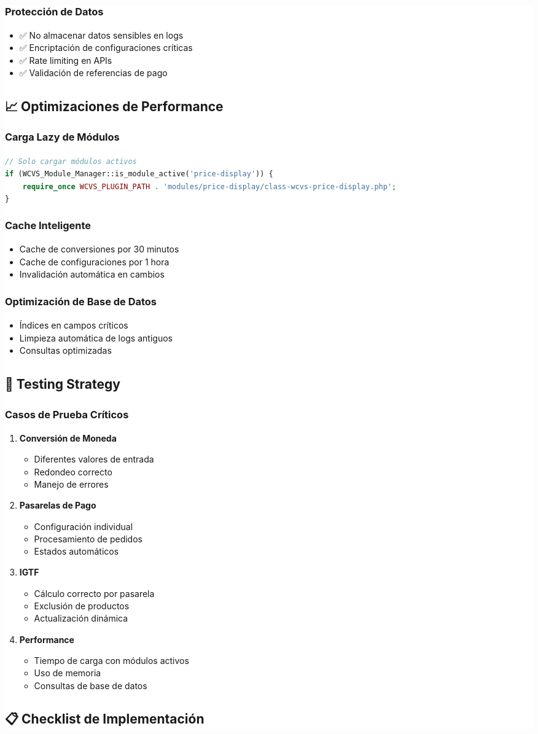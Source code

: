 ### Protección de Datos
- ✅ No almacenar datos sensibles en logs
- ✅ Encriptación de configuraciones críticas
- ✅ Rate limiting en APIs
- ✅ Validación de referencias de pago

## 📈 Optimizaciones de Performance

### Carga Lazy de Módulos
```php
// Solo cargar módulos activos
if (WCVS_Module_Manager::is_module_active('price-display')) {
    require_once WCVS_PLUGIN_PATH . 'modules/price-display/class-wcvs-price-display.php';
}
```

### Cache Inteligente
- Cache de conversiones por 30 minutos
- Cache de configuraciones por 1 hora
- Invalidación automática en cambios

### Optimización de Base de Datos
- Índices en campos críticos
- Limpieza automática de logs antiguos
- Consultas optimizadas

## 🧪 Testing Strategy

### Casos de Prueba Críticos
1. **Conversión de Moneda**
   - Diferentes valores de entrada
   - Redondeo correcto
   - Manejo de errores

2. **Pasarelas de Pago**
   - Configuración individual
   - Procesamiento de pedidos
   - Estados automáticos

3. **IGTF**
   - Cálculo correcto por pasarela
   - Exclusión de productos
   - Actualización dinámica

4. **Performance**
   - Tiempo de carga con módulos activos
   - Uso de memoria
   - Consultas de base de datos

## 📋 Checklist de Implementación
